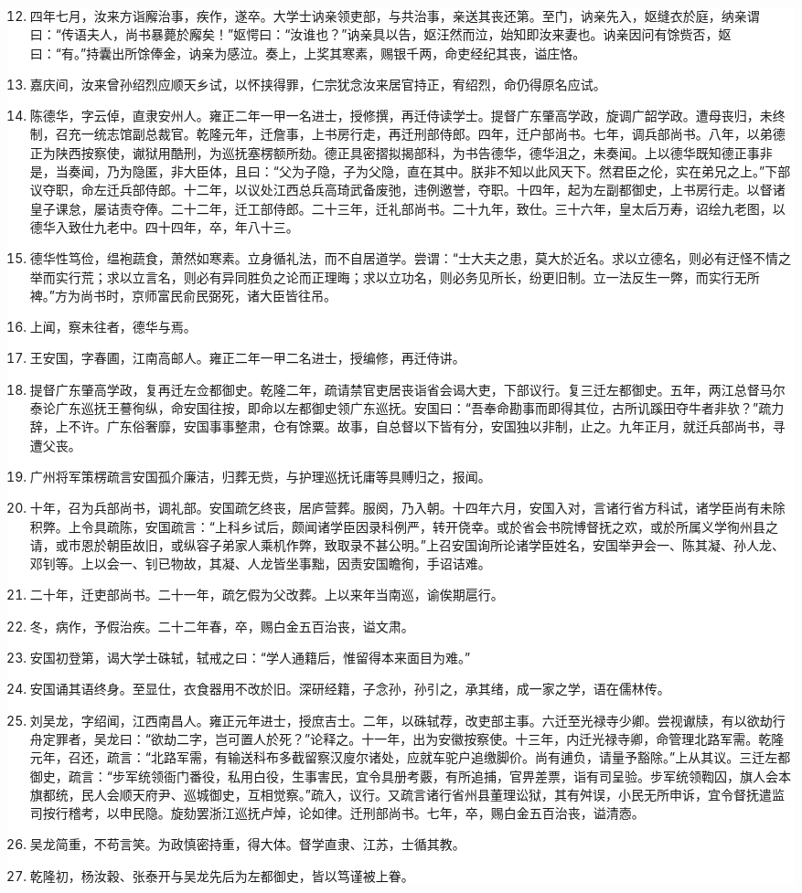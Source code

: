 12. <span id="列传九十一-12"></span>
四年七月，汝来方诣廨治事，疾作，遂卒。大学士讷亲领吏部，与共治事，亲送其丧还第。至门，讷亲先入，妪缝衣於庭，纳亲谓曰：“传语夫人，尚书暴薨於廨矣！”妪愕曰：“汝谁也？”讷亲具以告，妪汪然而泣，始知即汝来妻也。讷亲因问有馀赀否，妪曰：“有。”持囊出所馀俸金，讷亲为感泣。奏上，上奖其寒素，赐银千两，命吏经纪其丧，谥庄恪。

13. <span id="列传九十一-13"></span>
嘉庆间，汝来曾孙绍烈应顺天乡试，以怀挟得罪，仁宗犹念汝来居官持正，宥绍烈，命仍得原名应试。

14. <span id="列传九十一-14"></span>
陈德华，字云倬，直隶安州人。雍正二年一甲一名进士，授修撰，再迁侍读学士。提督广东肇高学政，旋调广韶学政。遭母丧归，未终制，召充一统志馆副总裁官。乾隆元年，迁詹事，上书房行走，再迁刑部侍郎。四年，迁户部尚书。七年，调兵部尚书。八年，以弟德正为陕西按察使，谳狱用酷刑，为巡抚塞楞额所劾。德正具密摺拟揭部科，为书告德华，德华沮之，未奏闻。上以德华既知德正事非是，当奏闻，乃为隐匿，非大臣体，且曰：“父为子隐，子为父隐，直在其中。朕非不知以此风天下。然君臣之伦，实在弟兄之上。”下部议夺职，命左迁兵部侍郎。十二年，以议处江西总兵高琦武备废弛，违例邀誉，夺职。十四年，起为左副都御史，上书房行走。以督诸皇子课怠，屡诘责夺俸。二十二年，迁工部侍郎。二十三年，迁礼部尚书。二十九年，致仕。三十六年，皇太后万寿，诏绘九老图，以德华入致仕九老中。四十四年，卒，年八十三。

15. <span id="列传九十一-15"></span>
德华性笃俭，缊袍蔬食，萧然如寒素。立身循礼法，而不自居道学。尝谓：“士大夫之患，莫大於近名。求以立德名，则必有迂怪不情之举而实行荒；求以立言名，则必有异同胜负之论而正理晦；求以立功名，则必务见所长，纷更旧制。立一法反生一弊，而实行无所裨。”方为尚书时，京师富民俞民弼死，诸大臣皆往吊。

16. <span id="列传九十一-16"></span>
上闻，察未往者，德华与焉。

17. <span id="列传九十一-17"></span>
王安国，字春圃，江南高邮人。雍正二年一甲二名进士，授编修，再迁侍讲。

18. <span id="列传九十一-18"></span>
提督广东肇高学政，复再迁左佥都御史。乾隆二年，疏请禁官吏居丧诣省会谒大吏，下部议行。复三迁左都御史。五年，两江总督马尔泰论广东巡抚王謩徇纵，命安国往按，即命以左都御史领广东巡抚。安国曰：“吾奉命勘事而即得其位，古所讥蹊田夺牛者非欤？”疏力辞，上不许。广东俗奢靡，安国事事整肃，仓有馀粟。故事，自总督以下皆有分，安国独以非制，止之。九年正月，就迁兵部尚书，寻遭父丧。

19. <span id="列传九十一-19"></span>
广州将军策楞疏言安国孤介廉洁，归葬无赀，与护理巡抚讬庸等具赙归之，报闻。

20. <span id="列传九十一-20"></span>
十年，召为兵部尚书，调礼部。安国疏乞终丧，居庐营葬。服阕，乃入朝。十四年六月，安国入对，言诸行省方科试，诸学臣尚有未除积弊。上令具疏陈，安国疏言：“上科乡试后，颇闻诸学臣因录科例严，转开侥幸。或於省会书院博督抚之欢，或於所属义学徇州县之请，或市恩於朝臣故旧，或纵容子弟家人乘机作弊，致取录不甚公明。”上召安国询所论诸学臣姓名，安国举尹会一、陈其凝、孙人龙、邓钊等。上以会一、钊已物故，其凝、人龙皆坐事黜，因责安国瞻徇，手诏诘难。

21. <span id="列传九十一-21"></span>
二十年，迁吏部尚书。二十一年，疏乞假为父改葬。上以来年当南巡，谕俟期扈行。

22. <span id="列传九十一-22"></span>
冬，病作，予假治疾。二十二年春，卒，赐白金五百治丧，谥文肃。

23. <span id="列传九十一-23"></span>
安国初登第，谒大学士硃轼，轼戒之曰：“学人通籍后，惟留得本来面目为难。”

24. <span id="列传九十一-24"></span>
安国诵其语终身。至显仕，衣食器用不改於旧。深研经籍，子念孙，孙引之，承其绪，成一家之学，语在儒林传。

25. <span id="列传九十一-25"></span>
刘吴龙，字绍闻，江西南昌人。雍正元年进士，授庶吉士。二年，以硃轼荐，改吏部主事。六迁至光禄寺少卿。尝视谳牍，有以欲劫行舟定罪者，吴龙曰：“欲劫二字，岂可置人於死？”论释之。十一年，出为安徽按察使。十三年，内迁光禄寺卿，命管理北路军需。乾隆元年，召还，疏言：“北路军需，有输送科布多截留察汉廋尔诸处，应就车驼户追缴脚价。尚有逋负，请量予豁除。”上从其议。三迁左都御史，疏言：“步军统领衙门番役，私用白役，生事害民，宜令具册考覈，有所追捕，官畀差票，诣有司呈验。步军统领鞫囚，旗人会本旗都统，民人会顺天府尹、巡城御史，互相觉察。”疏入，议行。又疏言诸行省州县董理讼狱，其有舛误，小民无所申诉，宜令督抚遣监司按行稽考，以申民隐。旋劾罢浙江巡抚卢焯，论如律。迁刑部尚书。七年，卒，赐白金五百治丧，谥清悫。

26. <span id="列传九十一-26"></span>
吴龙简重，不苟言笑。为政慎密持重，得大体。督学直隶、江苏，士循其教。

27. <span id="列传九十一-27"></span>
乾隆初，杨汝穀、张泰开与吴龙先后为左都御史，皆以笃谨被上眷。

